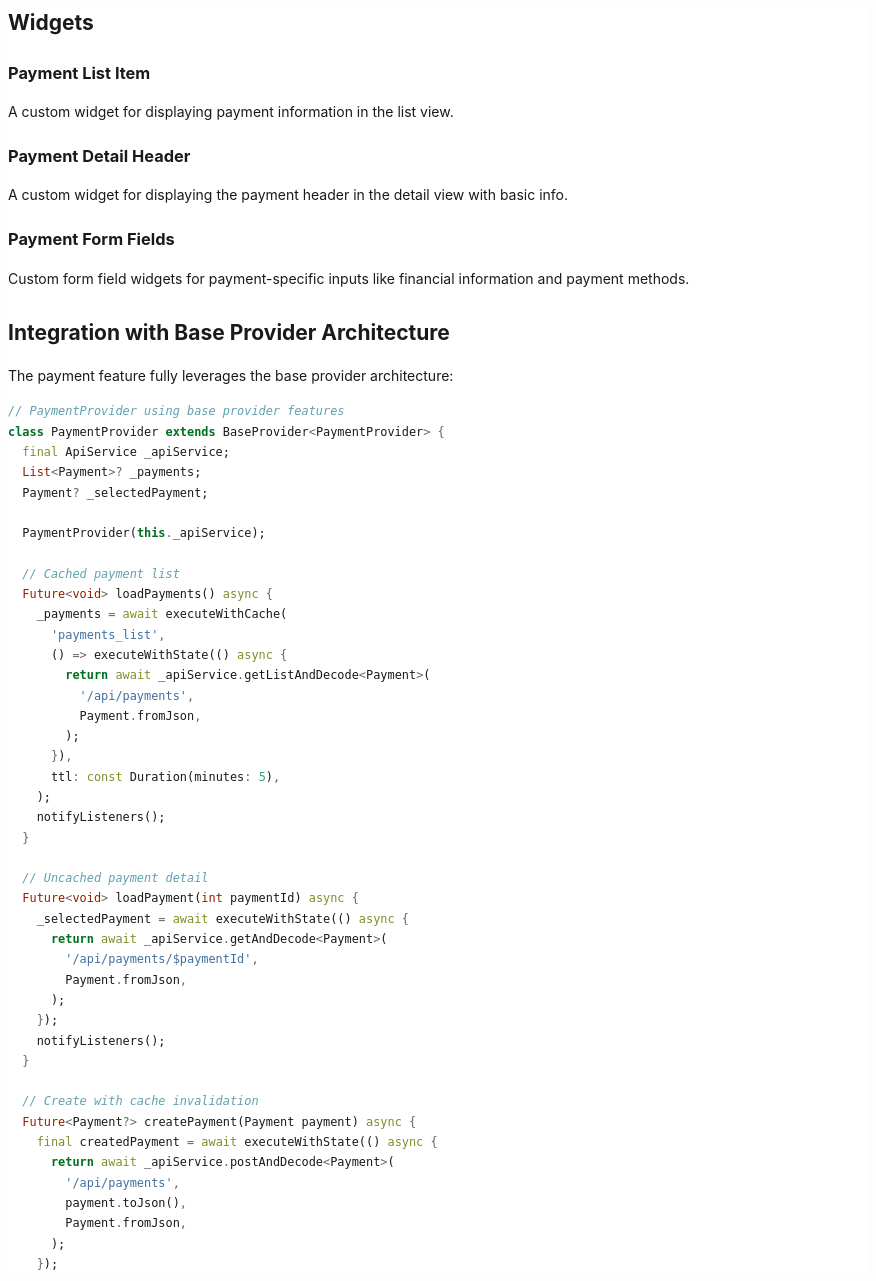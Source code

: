 ## Widgets

### Payment List Item

A custom widget for displaying payment information in the list view.

### Payment Detail Header

A custom widget for displaying the payment header in the detail view with basic info.

### Payment Form Fields

Custom form field widgets for payment-specific inputs like financial information and payment methods.

## Integration with Base Provider Architecture

The payment feature fully leverages the base provider architecture:

```dart
// PaymentProvider using base provider features
class PaymentProvider extends BaseProvider<PaymentProvider> {
  final ApiService _apiService;
  List<Payment>? _payments;
  Payment? _selectedPayment;
  
  PaymentProvider(this._apiService);
  
  // Cached payment list
  Future<void> loadPayments() async {
    _payments = await executeWithCache(
      'payments_list',
      () => executeWithState(() async {
        return await _apiService.getListAndDecode<Payment>(
          '/api/payments',
          Payment.fromJson,
        );
      }),
      ttl: const Duration(minutes: 5),
    );
    notifyListeners();
  }
  
  // Uncached payment detail
  Future<void> loadPayment(int paymentId) async {
    _selectedPayment = await executeWithState(() async {
      return await _apiService.getAndDecode<Payment>(
        '/api/payments/$paymentId',
        Payment.fromJson,
      );
    });
    notifyListeners();
  }
  
  // Create with cache invalidation
  Future<Payment?> createPayment(Payment payment) async {
    final createdPayment = await executeWithState(() async {
      return await _apiService.postAndDecode<Payment>(
        '/api/payments',
        payment.toJson(),
        Payment.fromJson,
      );
    });
```